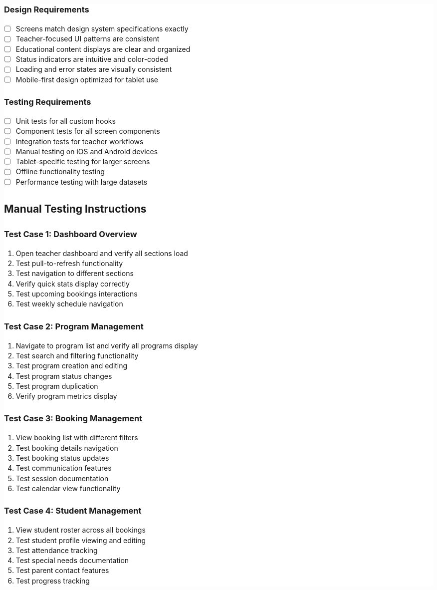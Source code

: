 ### Design Requirements
- [ ] Screens match design system specifications exactly
- [ ] Teacher-focused UI patterns are consistent
- [ ] Educational content displays are clear and organized
- [ ] Status indicators are intuitive and color-coded
- [ ] Loading and error states are visually consistent
- [ ] Mobile-first design optimized for tablet use

### Testing Requirements
- [ ] Unit tests for all custom hooks
- [ ] Component tests for all screen components
- [ ] Integration tests for teacher workflows
- [ ] Manual testing on iOS and Android devices
- [ ] Tablet-specific testing for larger screens
- [ ] Offline functionality testing
- [ ] Performance testing with large datasets

## Manual Testing Instructions

### Test Case 1: Dashboard Overview
1. Open teacher dashboard and verify all sections load
2. Test pull-to-refresh functionality
3. Test navigation to different sections
4. Verify quick stats display correctly
5. Test upcoming bookings interactions
6. Test weekly schedule navigation

### Test Case 2: Program Management
1. Navigate to program list and verify all programs display
2. Test search and filtering functionality
3. Test program creation and editing
4. Test program status changes
5. Test program duplication
6. Verify program metrics display

### Test Case 3: Booking Management
1. View booking list with different filters
2. Test booking details navigation
3. Test booking status updates
4. Test communication features
5. Test session documentation
6. Test calendar view functionality

### Test Case 4: Student Management
1. View student roster across all bookings
2. Test student profile viewing and editing
3. Test attendance tracking
4. Test special needs documentation
5. Test parent contact features
6. Test progress tracking

